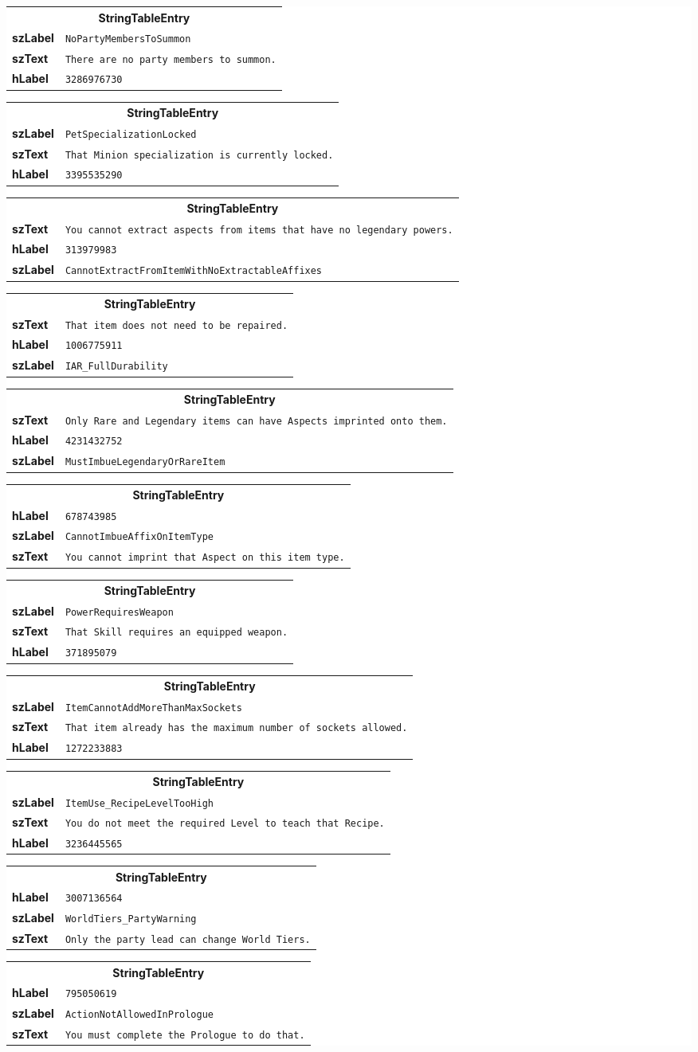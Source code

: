 
<table><tr><th colspan="100%">StringTableEntry</th></tr><tr><td><b>szLabel</b></td><td><code>NoPartyMembersToSummon</code></td></tr><tr><td><b>szText</b></td><td><code>There are no party members to summon.</code></td></tr><tr><td><b>hLabel</b></td><td><code>3286976730</code></td></tr></table>


<table><tr><th colspan="100%">StringTableEntry</th></tr><tr><td><b>szLabel</b></td><td><code>PetSpecializationLocked</code></td></tr><tr><td><b>szText</b></td><td><code>That Minion specialization is currently locked.</code></td></tr><tr><td><b>hLabel</b></td><td><code>3395535290</code></td></tr></table>


<table><tr><th colspan="100%">StringTableEntry</th></tr><tr><td><b>szText</b></td><td><code>You cannot extract aspects from items that have no legendary powers.</code></td></tr><tr><td><b>hLabel</b></td><td><code>313979983</code></td></tr><tr><td><b>szLabel</b></td><td><code>CannotExtractFromItemWithNoExtractableAffixes</code></td></tr></table>


<table><tr><th colspan="100%">StringTableEntry</th></tr><tr><td><b>szText</b></td><td><code>That item does not need to be repaired.</code></td></tr><tr><td><b>hLabel</b></td><td><code>1006775911</code></td></tr><tr><td><b>szLabel</b></td><td><code>IAR_FullDurability</code></td></tr></table>


<table><tr><th colspan="100%">StringTableEntry</th></tr><tr><td><b>szText</b></td><td><code>Only Rare and Legendary items can have Aspects imprinted onto them.</code></td></tr><tr><td><b>hLabel</b></td><td><code>4231432752</code></td></tr><tr><td><b>szLabel</b></td><td><code>MustImbueLegendaryOrRareItem</code></td></tr></table>


<table><tr><th colspan="100%">StringTableEntry</th></tr><tr><td><b>hLabel</b></td><td><code>678743985</code></td></tr><tr><td><b>szLabel</b></td><td><code>CannotImbueAffixOnItemType</code></td></tr><tr><td><b>szText</b></td><td><code>You cannot imprint that Aspect on this item type.</code></td></tr></table>


<table><tr><th colspan="100%">StringTableEntry</th></tr><tr><td><b>szLabel</b></td><td><code>PowerRequiresWeapon</code></td></tr><tr><td><b>szText</b></td><td><code>That Skill requires an equipped weapon.</code></td></tr><tr><td><b>hLabel</b></td><td><code>371895079</code></td></tr></table>


<table><tr><th colspan="100%">StringTableEntry</th></tr><tr><td><b>szLabel</b></td><td><code>ItemCannotAddMoreThanMaxSockets</code></td></tr><tr><td><b>szText</b></td><td><code>That item already has the maximum number of sockets allowed.</code></td></tr><tr><td><b>hLabel</b></td><td><code>1272233883</code></td></tr></table>


<table><tr><th colspan="100%">StringTableEntry</th></tr><tr><td><b>szLabel</b></td><td><code>ItemUse_RecipeLevelTooHigh</code></td></tr><tr><td><b>szText</b></td><td><code>You do not meet the required Level to teach that Recipe.</code></td></tr><tr><td><b>hLabel</b></td><td><code>3236445565</code></td></tr></table>


<table><tr><th colspan="100%">StringTableEntry</th></tr><tr><td><b>hLabel</b></td><td><code>3007136564</code></td></tr><tr><td><b>szLabel</b></td><td><code>WorldTiers_PartyWarning</code></td></tr><tr><td><b>szText</b></td><td><code>Only the party lead can change World Tiers.</code></td></tr></table>


<table><tr><th colspan="100%">StringTableEntry</th></tr><tr><td><b>hLabel</b></td><td><code>795050619</code></td></tr><tr><td><b>szLabel</b></td><td><code>ActionNotAllowedInPrologue</code></td></tr><tr><td><b>szText</b></td><td><code>You must complete the Prologue to do that.</code></td></tr></table>
